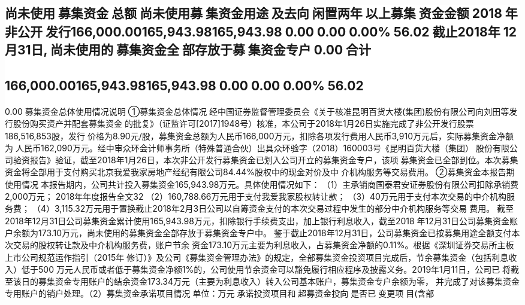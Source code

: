 尚未使用
募集资金
总额
尚未使用募
集资金用途
及去向
闲置两年
以上募集
资金金额
2018
年
非公开
发行166,000.00165,943.98165,943.98
0.00
0.00
0.00%
56.02
截止2018年
12月31日,
尚未使用的
募集资金全
部存放于募
集资金专户
0.00
合计
--
166,000.00165,943.98165,943.98
0.00
0.00
0.00%
56.02
--
0.00
募集资金总体使用情况说明
①募集资金总体情况
经中国证券监督管理委员会《关于核准昆明百货大楼(集团)股份有限公司向刘田等发行股份购买资产并配套募集资金
的批复》（证监许可[2017]1948号）核准，本公司于2018年1月26日实施完成了非公开发行股票186,516,853股，发行
价格为8.90元/股，募集资金总额为人民币166,000万元，扣除各项发行费用人民币3,910万元后，实际募集资金净额为
人民币162,090万元。经中审众环会计师事务所（特殊普通合伙）出具众环验字（2018）160003号《昆明百货大楼（集团）
股份有限公司验资报告》验证，截至2018年1月26日，本次非公开发行募集资金已划入公司开立的募集资金专户，该项
募集资金已全部到位。本次募集资金将全部用于支付购买北京我爱我家房地产经纪有限公司84.44%股权中的现金对价及中
介机构服务等交易费用。
②募集资金本报告期使用情况
本报告期内，公司共计投入募集资金165,943.98万元。具体使用情况如下：
（1）主承销商国泰君安证券股份有限公司扣除承销费2,000万元；
2018年年度报告全文32
（2）160,788.66万元用于支付我爱我家股权转让款；
（3）40万元用于支付本次交易的中介机构服务费；
（4）3,115.32万元用于置换截止2018年2月3日公司以自筹资金支付的本次交易过程中发生的部分中介机构服务等交易
费用。
截至2018年12月31日公司募集资金累计使用165,943.98万元，扣除银行手续费支出，加上银行利息收入，截至2018
年12月31日公司募集资金账户余额为173.10万元，尚未使用的募集资金全部存放于募集资金专户中。
鉴于截止2018年12月31日，公司募集资金已按募集用途全额支付本次交易的股权转让款及中介机构服务费，账户节余
资金173.10万元主要为利息收入，占募集资金净额的0.11%。根据《深圳证券交易所主板上市公司规范运作指引（2015年
修订）》及公司《募集资金管理办法》的规定，全部募集资金投资项目完成后，节余募集资金（包括利息收入）低于500
万元人民币或者低于募集资金净额1%的，公司使用节余资金可以豁免履行相应程序及披露义务。2019年1月11日，公司已
将截至该日的募集资金专用账户的结余资金173.34万元（主要为利息收入）转入公司基本账户，募集资金专户余额为零，
并完成了对该募集资金专用账户的销户处理。（2）募集资金承诺项目情况
单位：万元
承诺投资项目和
超募资金投向
是否已
变更项
目(含部